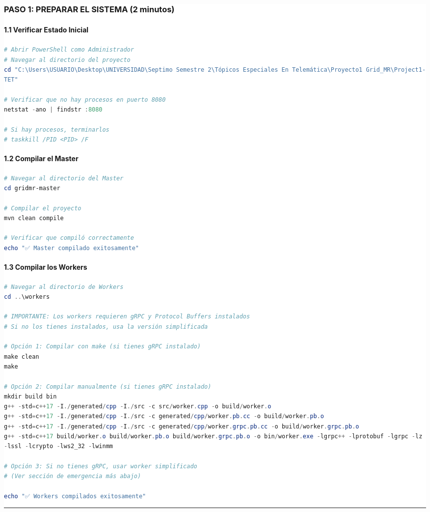 ### **PASO 1: PREPARAR EL SISTEMA (2 minutos)**

#### **1.1 Verificar Estado Inicial**
```powershell
# Abrir PowerShell como Administrador
# Navegar al directorio del proyecto
cd "C:\Users\USUARIO\Desktop\UNIVERSIDAD\Septimo Semestre 2\Tópicos Especiales En Telemática\Proyecto1 Grid_MR\Project1-TET"

# Verificar que no hay procesos en puerto 8080
netstat -ano | findstr :8080

# Si hay procesos, terminarlos
# taskkill /PID <PID> /F
```

#### **1.2 Compilar el Master**
```powershell
# Navegar al directorio del Master
cd gridmr-master

# Compilar el proyecto
mvn clean compile

# Verificar que compiló correctamente
echo "✅ Master compilado exitosamente"
```

#### **1.3 Compilar los Workers**
```powershell
# Navegar al directorio de Workers
cd ..\workers

# IMPORTANTE: Los workers requieren gRPC y Protocol Buffers instalados
# Si no los tienes instalados, usa la versión simplificada

# Opción 1: Compilar con make (si tienes gRPC instalado)
make clean
make

# Opción 2: Compilar manualmente (si tienes gRPC instalado)
mkdir build bin
g++ -std=c++17 -I./generated/cpp -I./src -c src/worker.cpp -o build/worker.o
g++ -std=c++17 -I./generated/cpp -I./src -c generated/cpp/worker.pb.cc -o build/worker.pb.o
g++ -std=c++17 -I./generated/cpp -I./src -c generated/cpp/worker.grpc.pb.cc -o build/worker.grpc.pb.o
g++ -std=c++17 build/worker.o build/worker.pb.o build/worker.grpc.pb.o -o bin/worker.exe -lgrpc++ -lprotobuf -lgrpc -lz -lssl -lcrypto -lws2_32 -lwinmm

# Opción 3: Si no tienes gRPC, usar worker simplificado
# (Ver sección de emergencia más abajo)

echo "✅ Workers compilados exitosamente"
```

---